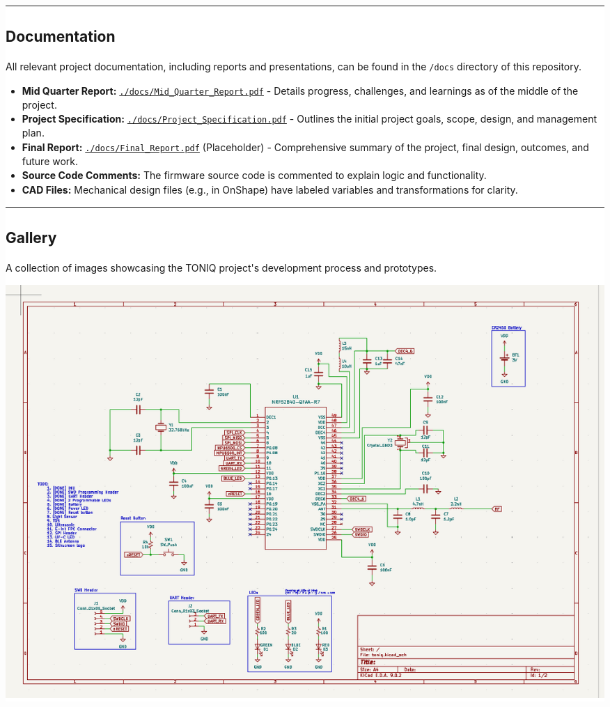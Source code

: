 
---

## Documentation
All relevant project documentation, including reports and presentations, can be found in the `/docs` directory of this repository.
* **Mid Quarter Report:** [`./docs/Mid_Quarter_Report.pdf`](./docs/Mid_Quarter_Report.pdf) - Details progress, challenges, and learnings as of the middle of the project.
* **Project Specification:** [`./docs/Project_Specification.pdf`](./docs/Project_Specification.pdf) - Outlines the initial project goals, scope, design, and management plan.
* **Final Report:** [`./docs/Final_Report.pdf`](./docs/Final_Report.pdf) (Placeholder) - Comprehensive summary of the project, final design, outcomes, and future work.
* **Source Code Comments:** The firmware source code is commented to explain logic and functionality.
* **CAD Files:** Mechanical design files (e.g., in OnShape) have labeled variables and transformations for clarity.

---
## Gallery
A collection of images showcasing the TONIQ project's development process and prototypes.

![Initial TONIQ PCB schematic](./assets/images/pcb-schematic.png)